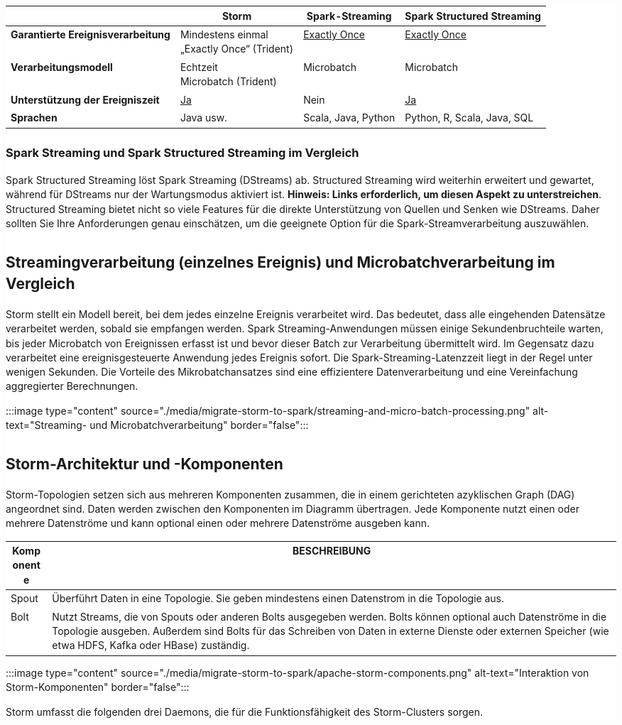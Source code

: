 |  |Storm |Spark-Streaming | Spark Structured Streaming|
|---|---|---|---|
|**Garantierte Ereignisverarbeitung**|Mindestens einmal <br> „Exactly Once“ (Trident) |[Exactly Once](https://spark.apache.org/docs/latest/streaming-programming-guide.html)|[Exactly Once](https://spark.apache.org/docs/latest/structured-streaming-programming-guide.html)|
|**Verarbeitungsmodell**|Echtzeit <br> Microbatch (Trident) |Microbatch |Microbatch |
|**Unterstützung der Ereigniszeit**|[Ja](https://storm.apache.org/releases/2.0.0/Windowing.html)|Nein|[Ja](https://spark.apache.org/docs/latest/structured-streaming-programming-guide.html)|
|**Sprachen**|Java usw.|Scala, Java, Python|Python, R, Scala, Java, SQL|

### <a name="spark-streaming-vs-spark-structured-streaming"></a>Spark Streaming und Spark Structured Streaming im Vergleich

Spark Structured Streaming löst Spark Streaming (DStreams) ab. Structured Streaming wird weiterhin erweitert und gewartet, während für DStreams nur der Wartungsmodus aktiviert ist. **Hinweis: Links erforderlich, um diesen Aspekt zu unterstreichen**. Structured Streaming bietet nicht so viele Features für die direkte Unterstützung von Quellen und Senken wie DStreams. Daher sollten Sie Ihre Anforderungen genau einschätzen, um die geeignete Option für die Spark-Streamverarbeitung auszuwählen.

## <a name="streaming-single-event-processing-vs-micro-batch-processing"></a>Streamingverarbeitung (einzelnes Ereignis) und Microbatchverarbeitung im Vergleich

Storm stellt ein Modell bereit, bei dem jedes einzelne Ereignis verarbeitet wird. Das bedeutet, dass alle eingehenden Datensätze verarbeitet werden, sobald sie empfangen werden. Spark Streaming-Anwendungen müssen einige Sekundenbruchteile warten, bis jeder Microbatch von Ereignissen erfasst ist und bevor dieser Batch zur Verarbeitung übermittelt wird. Im Gegensatz dazu verarbeitet eine ereignisgesteuerte Anwendung jedes Ereignis sofort. Die Spark-Streaming-Latenzzeit liegt in der Regel unter wenigen Sekunden. Die Vorteile des Mikrobatchansatzes sind eine effizientere Datenverarbeitung und eine Vereinfachung aggregierter Berechnungen.

:::image type="content" source="./media/migrate-storm-to-spark/streaming-and-micro-batch-processing.png" alt-text="Streaming- und Microbatchverarbeitung" border="false":::

## <a name="storm-architecture-and-components"></a>Storm-Architektur und -Komponenten

Storm-Topologien setzen sich aus mehreren Komponenten zusammen, die in einem gerichteten azyklischen Graph (DAG) angeordnet sind. Daten werden zwischen den Komponenten im Diagramm übertragen. Jede Komponente nutzt einen oder mehrere Datenströme und kann optional einen oder mehrere Datenströme ausgeben kann.

|Komponente |BESCHREIBUNG |
|---|---|
|Spout|Überführt Daten in eine Topologie. Sie geben mindestens einen Datenstrom in die Topologie aus.|
|Bolt|Nutzt Streams, die von Spouts oder anderen Bolts ausgegeben werden. Bolts können optional auch Datenströme in die Topologie ausgeben. Außerdem sind Bolts für das Schreiben von Daten in externe Dienste oder externen Speicher (wie etwa HDFS, Kafka oder HBase) zuständig.|

:::image type="content" source="./media/migrate-storm-to-spark/apache-storm-components.png" alt-text="Interaktion von Storm-Komponenten" border="false":::

Storm umfasst die folgenden drei Daemons, die für die Funktionsfähigkeit des Storm-Clusters sorgen.
